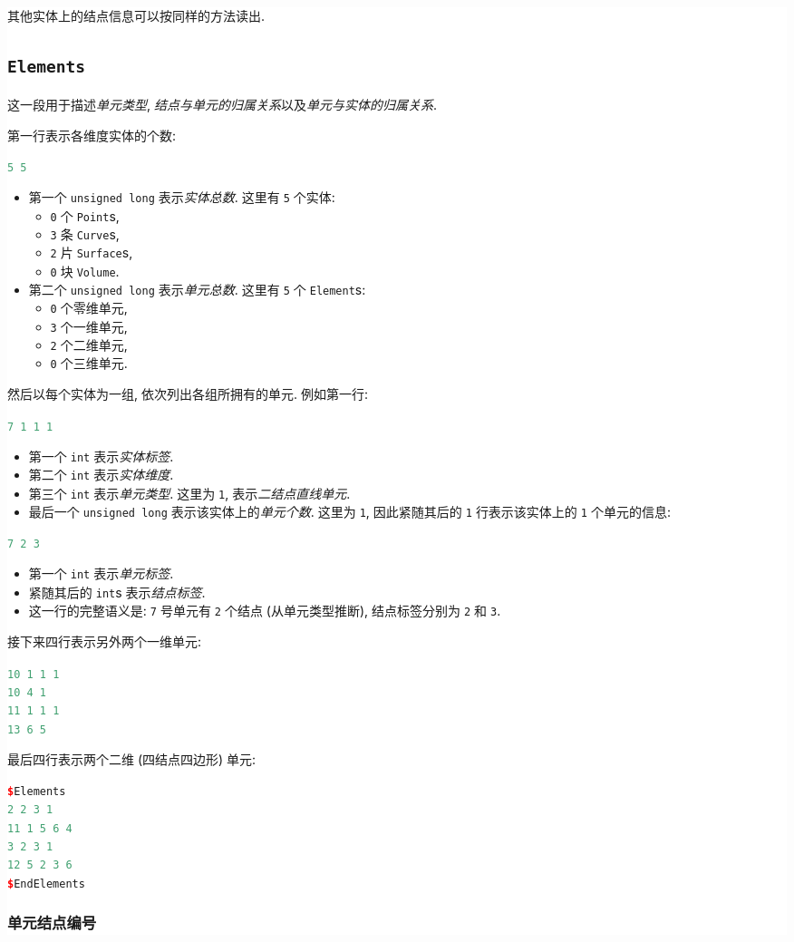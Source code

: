 其他实体上的结点信息可以按同样的方法读出.

## `Elements`
这一段用于描述*单元类型*, *结点与单元的归属关系*以及*单元与实体的归属关系*.

第一行表示各维度实体的个数:
```cpp
5 5
```
- 第一个 `unsigned long` 表示*实体总数*. 这里有 `5` 个实体:
    - `0` 个 `Point`s,
    - `3` 条 `Curve`s,
    - `2` 片 `Surface`s,
    - `0` 块 `Volume`.
- 第二个 `unsigned long` 表示*单元总数*. 这里有 `5` 个 `Element`s:
    - `0` 个零维单元,
    - `3` 个一维单元,
    - `2` 个二维单元,
    - `0` 个三维单元.

然后以每个实体为一组, 依次列出各组所拥有的单元.
例如第一行:
```cpp
7 1 1 1
```
- 第一个 `int` 表示*实体标签*.
- 第二个 `int` 表示*实体维度*.
- 第三个 `int` 表示*单元类型*. 这里为 `1`, 表示*二结点直线单元*. 
- 最后一个 `unsigned long` 表示该实体上的*单元个数*. 这里为 `1`, 因此紧随其后的 `1` 行表示该实体上的 `1` 个单元的信息:
```cpp
7 2 3 
```
- 第一个 `int` 表示*单元标签*.
- 紧随其后的 `int`s 表示*结点标签*.
- 这一行的完整语义是: `7` 号单元有 `2` 个结点 (从单元类型推断), 结点标签分别为 `2` 和 `3`.

接下来四行表示另外两个一维单元:
```cpp
10 1 1 1
10 4 1 
11 1 1 1
13 6 5 
```
最后四行表示两个二维 (四结点四边形) 单元:
```cpp
$Elements
2 2 3 1
11 1 5 6 4 
3 2 3 1
12 5 2 3 6 
$EndElements
```

### 单元结点编号
